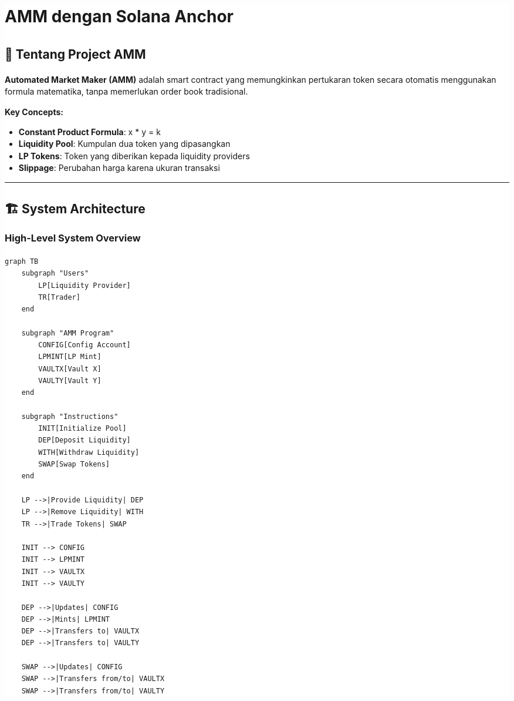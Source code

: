 # AMM dengan Solana Anchor

## 🎯 Tentang Project AMM

**Automated Market Maker (AMM)** adalah smart contract yang memungkinkan pertukaran token secara otomatis menggunakan formula matematika, tanpa memerlukan order book tradisional.

**Key Concepts:**

- **Constant Product Formula**: x \* y = k
- **Liquidity Pool**: Kumpulan dua token yang dipasangkan
- **LP Tokens**: Token yang diberikan kepada liquidity providers
- **Slippage**: Perubahan harga karena ukuran transaksi

---

## 🏗️ System Architecture

### High-Level System Overview

```mermaid
graph TB
    subgraph "Users"
        LP[Liquidity Provider]
        TR[Trader]
    end

    subgraph "AMM Program"
        CONFIG[Config Account]
        LPMINT[LP Mint]
        VAULTX[Vault X]
        VAULTY[Vault Y]
    end

    subgraph "Instructions"
        INIT[Initialize Pool]
        DEP[Deposit Liquidity]
        WITH[Withdraw Liquidity]
        SWAP[Swap Tokens]
    end

    LP -->|Provide Liquidity| DEP
    LP -->|Remove Liquidity| WITH
    TR -->|Trade Tokens| SWAP

    INIT --> CONFIG
    INIT --> LPMINT
    INIT --> VAULTX
    INIT --> VAULTY

    DEP -->|Updates| CONFIG
    DEP -->|Mints| LPMINT
    DEP -->|Transfers to| VAULTX
    DEP -->|Transfers to| VAULTY

    SWAP -->|Updates| CONFIG
    SWAP -->|Transfers from/to| VAULTX
    SWAP -->|Transfers from/to| VAULTY
```
